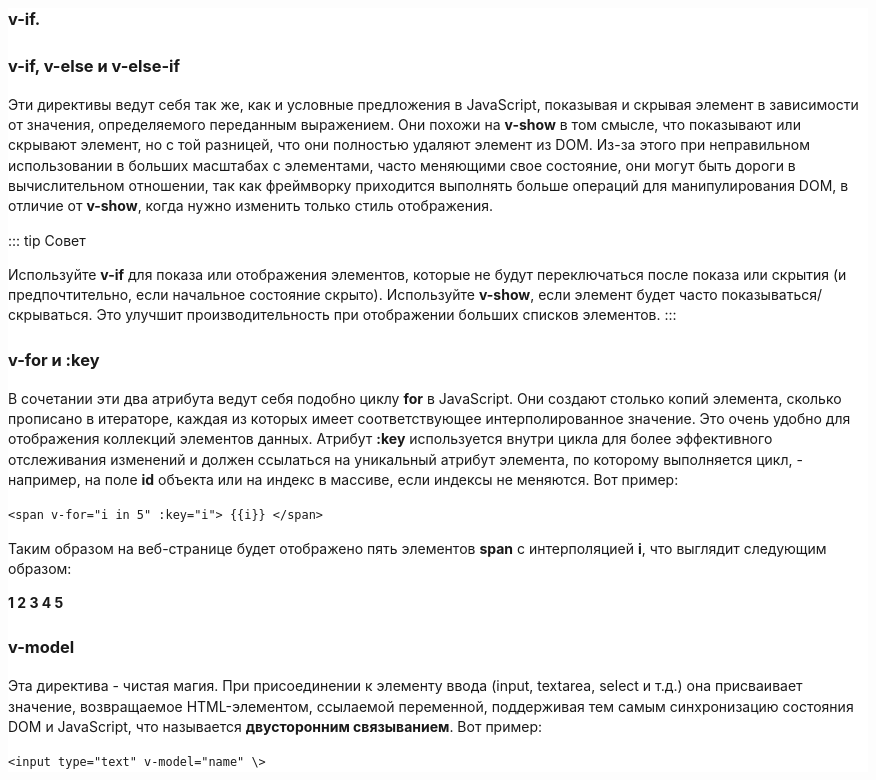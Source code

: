 ### v-if.

### v-if, v-else и v-else-if

Эти директивы ведут себя так же, как и условные предложения в
JavaScript, показывая и скрывая элемент в зависимости от значения,
определяемого переданным выражением. Они похожи на **v-show** в том
смысле, что показывают или скрывают элемент, но с той разницей, что они
полностью удаляют элемент из DOM. Из-за этого при неправильном
использовании в больших масштабах с элементами, часто меняющими свое
состояние, они могут быть дороги в вычислительном отношении, так как
фреймворку приходится выполнять больше операций для манипулирования DOM,
в отличие от **v-show**, когда нужно изменить только стиль отображения.

::: tip Совет

Используйте **v-if** для показа или отображения элементов, которые не
будут переключаться после показа или скрытия (и предпочтительно, если
начальное состояние скрыто). Используйте **v-show**, если элемент будет
часто показываться/скрываться. Это улучшит производительность при
отображении больших списков элементов.
:::

### v-for и :key

В сочетании эти два атрибута ведут себя подобно циклу **for** в
JavaScript. Они создают столько копий элемента, сколько прописано в
итераторе, каждая из которых имеет соответствующее интерполированное
значение. Это очень удобно для отображения коллекций элементов данных.
Атрибут **:key** используется внутри цикла для более эффективного
отслеживания изменений и должен ссылаться на уникальный атрибут
элемента, по которому выполняется цикл, - например, на поле **id**
объекта или на индекс в массиве, если индексы не меняются. Вот пример:

```vue
<span v-for="i in 5" :key="i"> {{i}} </span>
```

Таким образом на веб-странице будет отображено пять элементов **span** с
интерполяцией **i**, что выглядит следующим образом:

**1 2 3 4 5**

### v-model

Эта директива - чистая магия. При присоединении к элементу ввода (input,
textarea, select и т.д.) она присваивает значение, возвращаемое
HTML-элементом, ссылаемой переменной, поддерживая тем самым
синхронизацию состояния DOM и JavaScript, что называется **двусторонним
связыванием**. Вот пример:

```vue
<input type="text" v-model="name" \>
```
